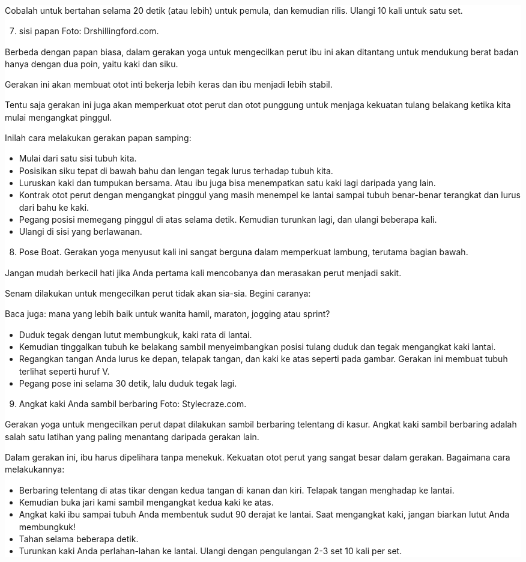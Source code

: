 Cobalah untuk bertahan selama 20 detik (atau lebih) untuk pemula, dan kemudian rilis. Ulangi 10 kali untuk satu set.

7. sisi papan
Foto: Drshillingford.com.

Berbeda dengan papan biasa, dalam gerakan yoga untuk mengecilkan perut ibu ini akan ditantang untuk mendukung berat badan hanya dengan dua poin, yaitu kaki dan siku.

Gerakan ini akan membuat otot inti bekerja lebih keras dan ibu menjadi lebih stabil.

Tentu saja gerakan ini juga akan memperkuat otot perut dan otot punggung untuk menjaga kekuatan tulang belakang ketika kita mulai mengangkat pinggul.

Inilah cara melakukan gerakan papan samping:

* Mulai dari satu sisi tubuh kita.
* Posisikan siku tepat di bawah bahu dan lengan tegak lurus terhadap tubuh kita.
* Luruskan kaki dan tumpukan bersama. Atau ibu juga bisa menempatkan satu kaki lagi daripada yang lain.
* Kontrak otot perut dengan mengangkat pinggul yang masih menempel ke lantai sampai tubuh benar-benar terangkat dan lurus dari bahu ke kaki.
* Pegang posisi memegang pinggul di atas selama detik. Kemudian turunkan lagi, dan ulangi beberapa kali.
* Ulangi di sisi yang berlawanan.

8. Pose Boat.
Gerakan yoga menyusut kali ini sangat berguna dalam memperkuat lambung, terutama bagian bawah.

Jangan mudah berkecil hati jika Anda pertama kali mencobanya dan merasakan perut menjadi sakit.

Senam dilakukan untuk mengecilkan perut tidak akan sia-sia. Begini caranya:

Baca juga: mana yang lebih baik untuk wanita hamil, maraton, jogging atau sprint?

* Duduk tegak dengan lutut membungkuk, kaki rata di lantai.
* Kemudian tinggalkan tubuh ke belakang sambil menyeimbangkan posisi tulang duduk dan tegak mengangkat kaki lantai.
* Regangkan tangan Anda lurus ke depan, telapak tangan, dan kaki ke atas seperti pada gambar. Gerakan ini membuat tubuh terlihat seperti huruf V.
* Pegang pose ini selama 30 detik, lalu duduk tegak lagi.

9. Angkat kaki Anda sambil berbaring
Foto: Stylecraze.com.

Gerakan yoga untuk mengecilkan perut dapat dilakukan sambil berbaring telentang di kasur. Angkat kaki sambil berbaring adalah salah satu latihan yang paling menantang daripada gerakan lain.

Dalam gerakan ini, ibu harus dipelihara tanpa menekuk. Kekuatan otot perut yang sangat besar dalam gerakan. Bagaimana cara melakukannya:

* Berbaring telentang di atas tikar dengan kedua tangan di kanan dan kiri. Telapak tangan menghadap ke lantai.
* Kemudian buka jari kami sambil mengangkat kedua kaki ke atas.
* Angkat kaki ibu sampai tubuh Anda membentuk sudut 90 derajat ke lantai. Saat mengangkat kaki, jangan biarkan lutut Anda membungkuk!
* Tahan selama beberapa detik.
* Turunkan kaki Anda perlahan-lahan ke lantai.
Ulangi dengan pengulangan 2-3 set 10 kali per set.
